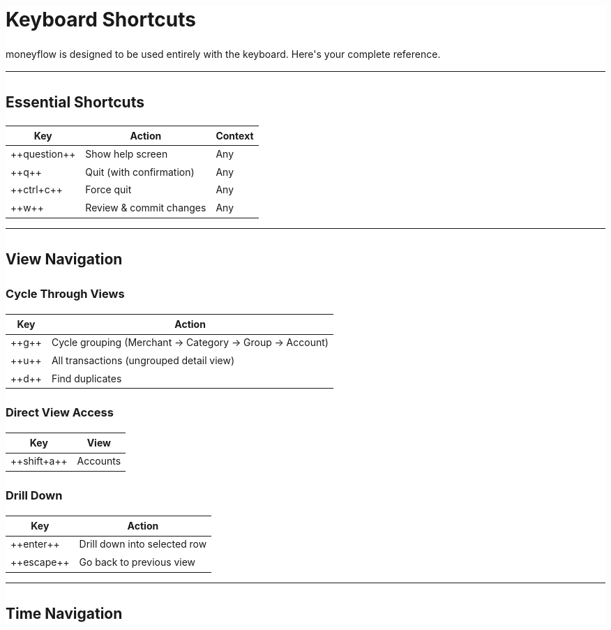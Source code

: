 # Keyboard Shortcuts

moneyflow is designed to be used entirely with the keyboard. Here's your complete reference.

---

## Essential Shortcuts

| Key | Action | Context |
|-----|--------|---------|
| ++question++ | Show help screen | Any |
| ++q++ | Quit (with confirmation) | Any |
| ++ctrl+c++ | Force quit | Any |
| ++w++ | Review & commit changes | Any |

---

## View Navigation

### Cycle Through Views

| Key | Action |
|-----|--------|
| ++g++ | Cycle grouping (Merchant → Category → Group → Account) |
| ++u++ | All transactions (ungrouped detail view) |
| ++d++ | Find duplicates |

### Direct View Access

| Key | View |
|-----|------|
| ++shift+a++ | Accounts |

### Drill Down

| Key | Action |
|-----|--------|
| ++enter++ | Drill down into selected row |
| ++escape++ | Go back to previous view |

---

## Time Navigation
